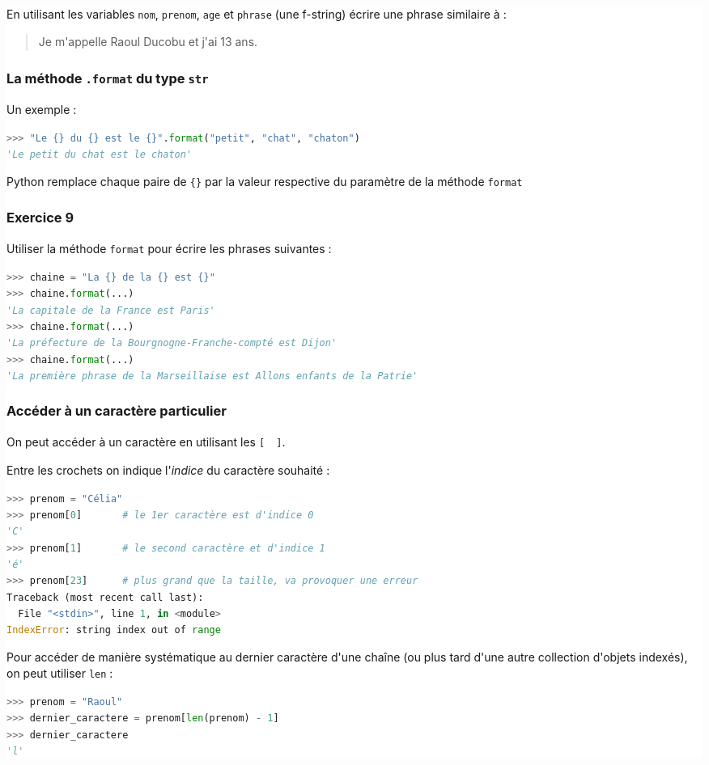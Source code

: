 En utilisant les variables `nom`, `prenom`, `age` et `phrase` (une f-string)
écrire une phrase similaire à :

> Je m'appelle Raoul Ducobu et j'ai 13 ans.


### La méthode `.format` du type `str` 

Un exemple :

```python
>>> "Le {} du {} est le {}".format("petit", "chat", "chaton")
'Le petit du chat est le chaton'
```

Python remplace chaque paire de `{}` par la valeur respective du paramètre
de la méthode `format`

### Exercice 9

Utiliser la méthode `format` pour écrire les phrases suivantes :

```python
>>> chaine = "La {} de la {} est {}"
>>> chaine.format(...)
'La capitale de la France est Paris'
>>> chaine.format(...)
'La préfecture de la Bourgnogne-Franche-compté est Dijon'
>>> chaine.format(...)
'La première phrase de la Marseillaise est Allons enfants de la Patrie'
```



### Accéder à un caractère particulier

On peut accéder à un caractère en utilisant les `[  ]`.

Entre les crochets on indique l'_indice_ du caractère souhaité :

```python
>>> prenom = "Célia"
>>> prenom[0]       # le 1er caractère est d'indice 0
'C'
>>> prenom[1]       # le second caractère et d'indice 1
'é'
>>> prenom[23]      # plus grand que la taille, va provoquer une erreur
Traceback (most recent call last):
  File "<stdin>", line 1, in <module>
IndexError: string index out of range
```

Pour accéder de manière systématique au dernier caractère d'une chaîne (ou plus
tard d'une autre collection d'objets indexés), on peut utiliser `len` :

```python
>>> prenom = "Raoul"
>>> dernier_caractere = prenom[len(prenom) - 1]
>>> dernier_caractere
'l'
```

